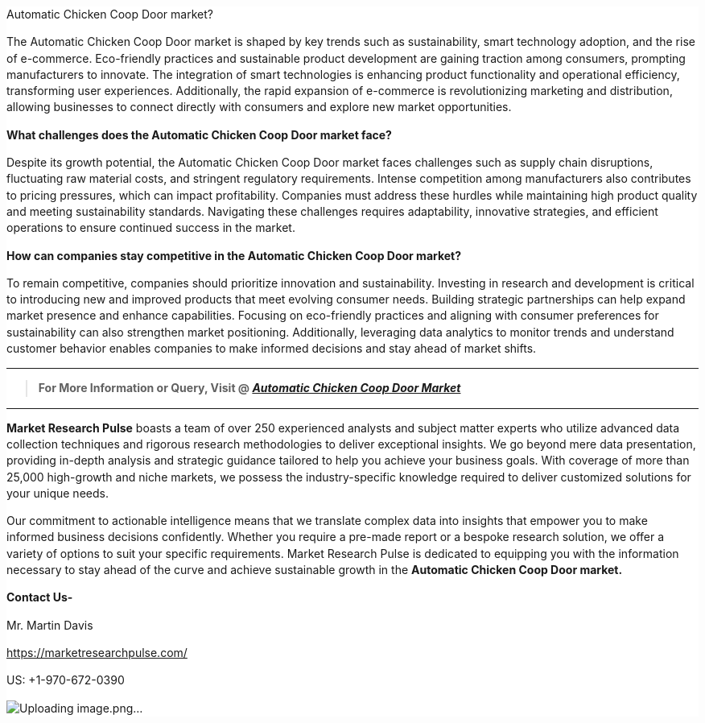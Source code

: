 Automatic Chicken Coop Door market?</strong></p><p>The Automatic Chicken Coop Door market is shaped by key trends such as sustainability, smart technology adoption, and the rise of e-commerce. Eco-friendly practices and sustainable product development are gaining traction among consumers, prompting manufacturers to innovate. The integration of smart technologies is enhancing product functionality and operational efficiency, transforming user experiences. Additionally, the rapid expansion of e-commerce is revolutionizing marketing and distribution, allowing businesses to connect directly with consumers and explore new market opportunities.</p><p><strong>What challenges does the Automatic Chicken Coop Door market face?</strong></p><p>Despite its growth potential, the Automatic Chicken Coop Door market faces challenges such as supply chain disruptions, fluctuating raw material costs, and stringent regulatory requirements. Intense competition among manufacturers also contributes to pricing pressures, which can impact profitability. Companies must address these hurdles while maintaining high product quality and meeting sustainability standards. Navigating these challenges requires adaptability, innovative strategies, and efficient operations to ensure continued success in the market.</p><p><strong>How can companies stay competitive in the Automatic Chicken Coop Door market?</strong></p><p>To remain competitive, companies should prioritize innovation and sustainability. Investing in research and development is critical to introducing new and improved products that meet evolving consumer needs. Building strategic partnerships can help expand market presence and enhance capabilities. Focusing on eco-friendly practices and aligning with consumer preferences for sustainability can also strengthen market positioning. Additionally, leveraging data analytics to monitor trends and understand customer behavior enables companies to make informed decisions and stay ahead of market shifts.</p><hr /><blockquote><p><strong>For More Information or Query, Visit @&nbsp;<em><a href="https://marketresearchpulse.com/report/77274/automatic-chicken-coop-door-market?utm_source=Linkedin&utm_medium=021">Automatic Chicken Coop Door Market</a></em></strong></p></blockquote><hr /><p><strong>Market Research Pulse</strong> boasts a team of over 250 experienced analysts and subject matter experts who utilize advanced data collection techniques and rigorous research methodologies to deliver exceptional insights. We go beyond mere data presentation, providing in-depth analysis and strategic guidance tailored to help you achieve your business goals. With coverage of more than 25,000 high-growth and niche markets, we possess the industry-specific knowledge required to deliver customized solutions for your unique needs.</p><p>Our commitment to actionable intelligence means that we translate complex data into insights that empower you to make informed business decisions confidently. Whether you require a pre-made report or a bespoke research solution, we offer a variety of options to suit your specific requirements. Market Research Pulse is dedicated to equipping you with the information necessary to stay ahead of the curve and achieve sustainable growth in the <strong>Automatic Chicken Coop Door market.</strong></p><p><strong>Contact Us-</strong></p><p>Mr. Martin Davis</p><p>https://marketresearchpulse.com/</p><p>US: +1-970-672-0390</p>
![Uploading image.png…]()
